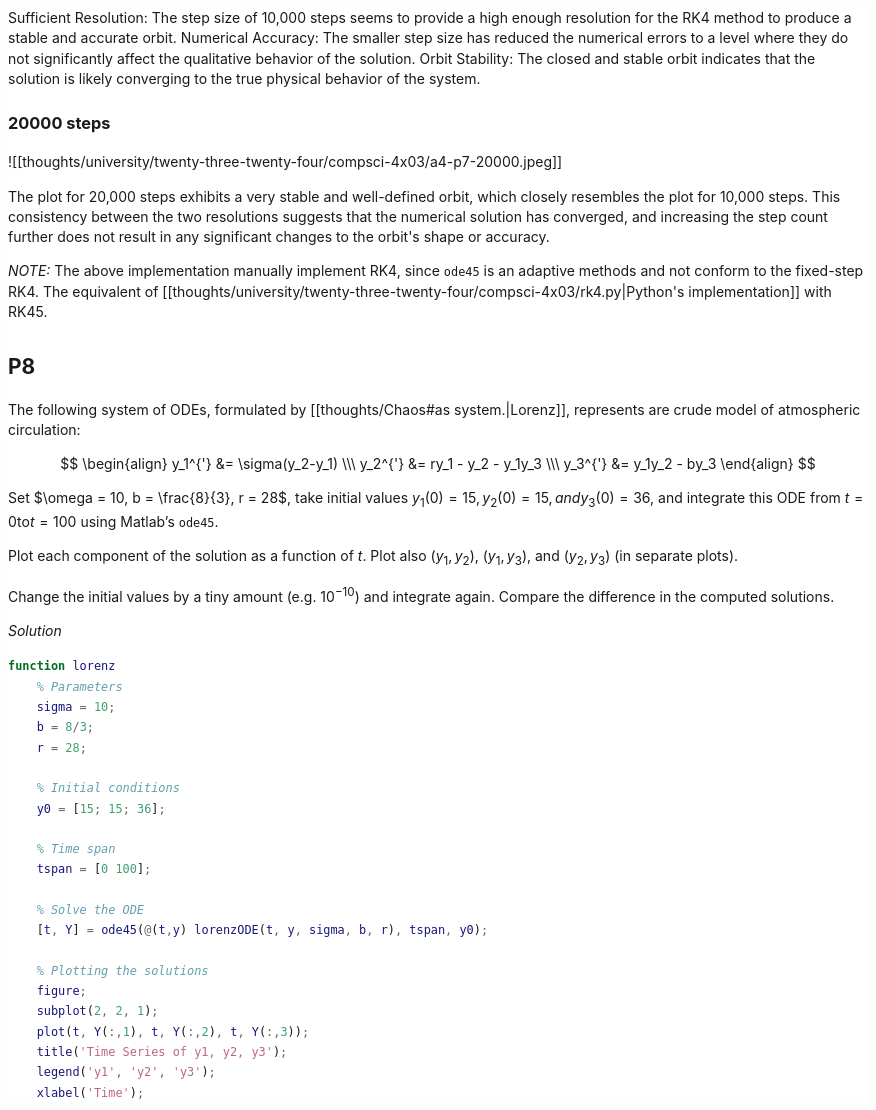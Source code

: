 Sufficient Resolution: The step size of 10,000 steps seems to provide a high enough resolution for the RK4 method to produce a stable and accurate orbit.
Numerical Accuracy: The smaller step size has reduced the numerical errors to a level where they do not significantly affect the qualitative behavior of the solution.
Orbit Stability: The closed and stable orbit indicates that the solution is likely converging to the true physical behavior of the system.

### 20000 steps

![[thoughts/university/twenty-three-twenty-four/compsci-4x03/a4-p7-20000.jpeg]]

The plot for 20,000 steps exhibits a very stable and well-defined orbit, which closely resembles the plot for 10,000 steps. This consistency between the two resolutions suggests that the numerical solution has converged, and increasing the step count further does not result in any significant changes to the orbit's shape or accuracy.

_NOTE:_ The above implementation manually implement RK4, since `ode45` is an adaptive methods and not conform to the fixed-step RK4. The equivalent of [[thoughts/university/twenty-three-twenty-four/compsci-4x03/rk4.py|Python's implementation]] with RK45.

## P8

The following system of ODEs, formulated by [[thoughts/Chaos#as system.|Lorenz]], represents are crude model of atmospheric circulation:

$$
\begin{align}
y_1^{'} &= \sigma(y_2-y_1) \\\
y_2^{'} &= ry_1 - y_2 - y_1y_3 \\\
y_3^{'} &= y_1y_2 - by_3
\end{align}
$$

Set $\omega = 10, b = \frac{8}{3}, r = 28$, take initial values $y_1(0) = 15, y_2(0) = 15, and y_3(0) = 36$, and integrate this ODE from $t = 0 \text{to} t = 100$ using Matlab’s `ode45`.

Plot each component of the solution as a function of $t$. Plot also $(y_1, y_2)$, $(y_1, y_3)$, and $(y_2, y_3)$ (in separate plots).

Change the initial values by a tiny amount (e.g. $10^{−10}$) and integrate again. Compare the difference in the computed solutions.

_Solution_

```matlab title="lorenz.m"
function lorenz
    % Parameters
    sigma = 10;
    b = 8/3;
    r = 28;

    % Initial conditions
    y0 = [15; 15; 36];

    % Time span
    tspan = [0 100];

    % Solve the ODE
    [t, Y] = ode45(@(t,y) lorenzODE(t, y, sigma, b, r), tspan, y0);

    % Plotting the solutions
    figure;
    subplot(2, 2, 1);
    plot(t, Y(:,1), t, Y(:,2), t, Y(:,3));
    title('Time Series of y1, y2, y3');
    legend('y1', 'y2', 'y3');
    xlabel('Time');
```